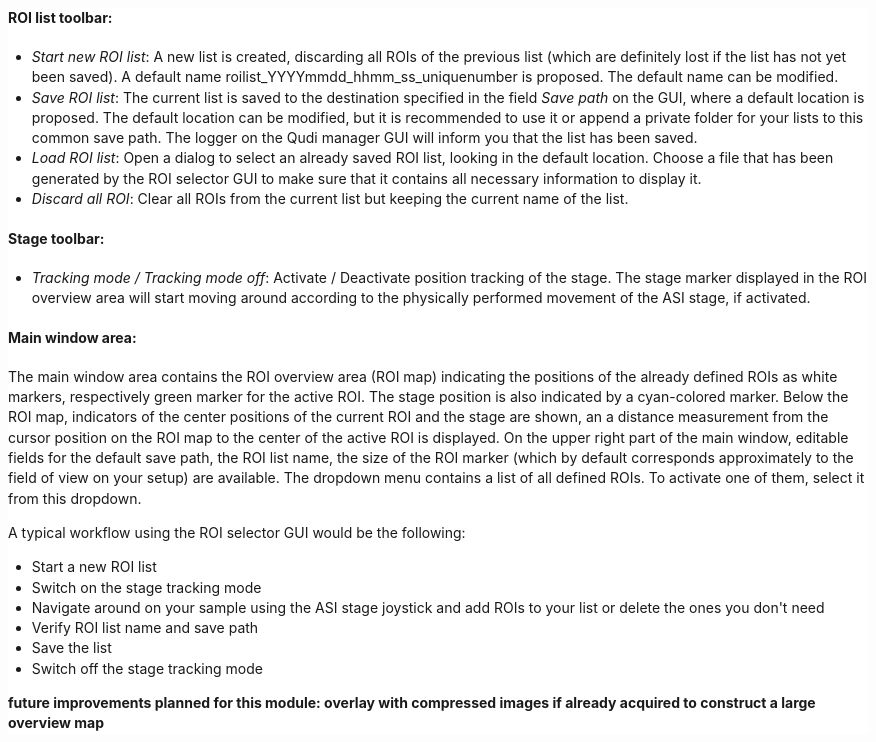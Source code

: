 #### ROI list toolbar:

- *Start new ROI list*: A new list is created, discarding all ROIs of the previous list (which are definitely lost if the list has not yet been saved). A default name roilist_YYYYmmdd_hhmm_ss_uniquenumber is proposed. The default name can be modified.
- *Save ROI list*: The current list is saved to the destination specified in the field *Save path* on the GUI, where a default location is proposed. The default location can be modified, but it is recommended to use it or append a private folder for your lists to this common save path. The logger on the Qudi manager GUI will inform you that the list has been saved. 
- *Load ROI list*: Open a dialog to select an already saved ROI list, looking in the default location. Choose a file that has been generated by the ROI selector GUI to make sure that it contains all necessary information to display it. 
- *Discard all ROI*: Clear all ROIs from the current list but keeping the current name of the list. 

#### Stage toolbar:

- *Tracking mode / Tracking mode off*: Activate / Deactivate position tracking of the stage. The stage marker displayed in the ROI overview area will start moving around according to the physically performed movement of the ASI stage, if activated. 

#### Main window area:

The main window area contains the ROI overview area (ROI map) indicating the positions of the already defined ROIs as white markers, respectively green marker for the active ROI. The stage position is also indicated by a cyan-colored marker. Below the ROI map, indicators of the center positions of the current ROI and the stage are shown, an a distance measurement from the cursor position on the ROI map to the center of the active ROI is displayed. On the upper right part of the main window, editable fields for the default save path, the ROI list name, the size of the ROI marker (which by default corresponds approximately to the field of view on your setup) are available. The dropdown menu contains a list of all defined ROIs. To activate one of them, select it from this dropdown. 

A typical workflow using the ROI selector GUI would be the following: 

- Start a new ROI list
- Switch on the stage tracking mode
- Navigate around on your sample using the ASI stage joystick and add ROIs to your list or delete the ones you don't need 
- Verify ROI list name and save path 
- Save the list
- Switch off the stage tracking mode

**future improvements planned for this module: overlay with compressed images if already acquired to construct a large overview map**


